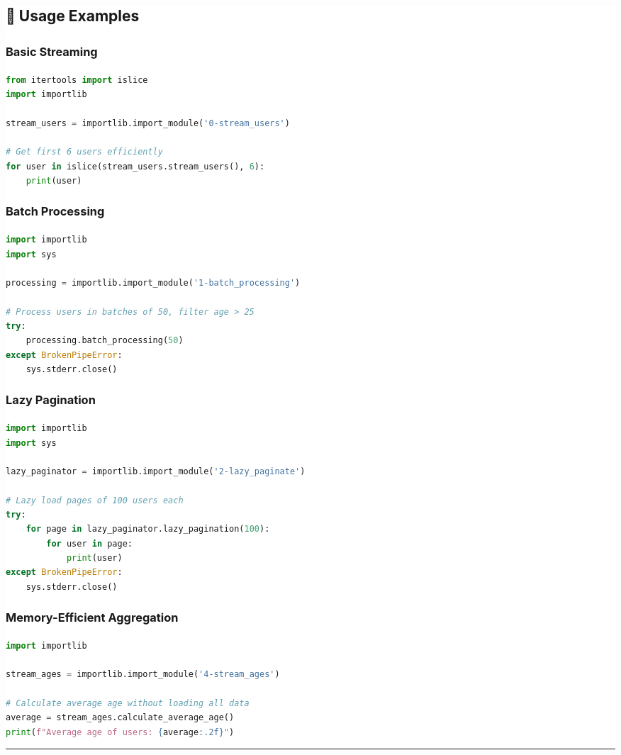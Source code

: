 ## 🚀 Usage Examples

### Basic Streaming
```python
from itertools import islice
import importlib

stream_users = importlib.import_module('0-stream_users')

# Get first 6 users efficiently
for user in islice(stream_users.stream_users(), 6):
    print(user)
```

### Batch Processing
```python
import importlib
import sys

processing = importlib.import_module('1-batch_processing')

# Process users in batches of 50, filter age > 25
try:
    processing.batch_processing(50)
except BrokenPipeError:
    sys.stderr.close()
```

### Lazy Pagination
```python
import importlib
import sys

lazy_paginator = importlib.import_module('2-lazy_paginate')

# Lazy load pages of 100 users each
try:
    for page in lazy_paginator.lazy_pagination(100):
        for user in page:
            print(user)
except BrokenPipeError:
    sys.stderr.close()
```

### Memory-Efficient Aggregation
```python
import importlib

stream_ages = importlib.import_module('4-stream_ages')

# Calculate average age without loading all data
average = stream_ages.calculate_average_age()
print(f"Average age of users: {average:.2f}")
```

---